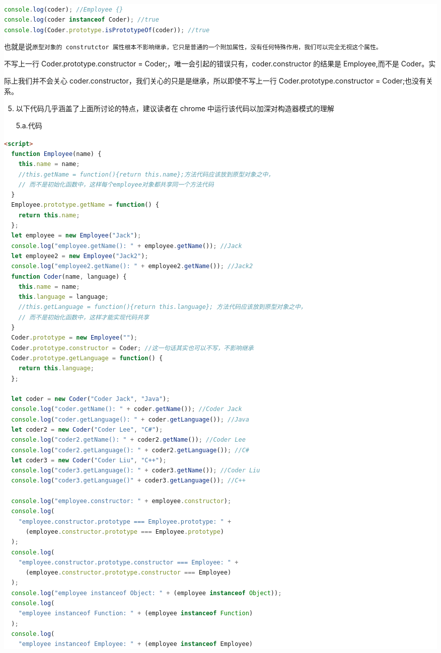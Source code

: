 ```js
console.log(coder); //Employee {}
console.log(coder instanceof Coder); //true
console.log(Coder.prototype.isPrototypeOf(coder)); //true
```

 也就是说`原型对象的 construtctor 属性根本不影响继承，它只是普通的一个附加属性，没有任何特殊作用，我们可以完全无视这个属性。`

不写上一行 Coder.prototype.constructor = Coder;，唯一会引起的错误只有，coder.constructor 的结果是 Employee,而不是 Coder。实

际上我们并不会关心 coder.constructor，我们关心的只是是继承，所以即使不写上一行 Coder.prototype.constructor = Coder;也没有关系。

5. 以下代码几乎涵盖了上面所讨论的特点，建议读者在 chrome 中运行该代码以加深对构造器模式的理解

   5.a.代码

```html
<script>
  function Employee(name) {
    this.name = name;
    //this.getName = function(){return this.name};方法代码应该放到原型对象之中，
    // 而不是初始化函数中，这样每个employee对象都共享同一个方法代码
  }
  Employee.prototype.getName = function() {
    return this.name;
  };
  let employee = new Employee("Jack");
  console.log("employee.getName(): " + employee.getName()); //Jack
  let employee2 = new Employee("Jack2");
  console.log("employee2.getName(): " + employee2.getName()); //Jack2
  function Coder(name, language) {
    this.name = name;
    this.language = language;
    //this.getLanguage = function(){return this.language}; 方法代码应该放到原型对象之中，
    // 而不是初始化函数中，这样才能实现代码共享
  }
  Coder.prototype = new Employee("");
  Coder.prototype.constructor = Coder; //这一句话其实也可以不写，不影响继承
  Coder.prototype.getLanguage = function() {
    return this.language;
  };

  let coder = new Coder("Coder Jack", "Java");
  console.log("coder.getName(): " + coder.getName()); //Coder Jack
  console.log("coder.getLanguage(): " + coder.getLanguage()); //Java
  let coder2 = new Coder("Coder Lee", "C#");
  console.log("coder2.getName(): " + coder2.getName()); //Coder Lee
  console.log("coder2.getLanguage(): " + coder2.getLanguage()); //C#
  let coder3 = new Coder("Coder Liu", "C++");
  console.log("coder3.getLanguage(): " + coder3.getName()); //Coder Liu
  console.log("coder3.getLanguage()" + coder3.getLanguage()); //C++

  console.log("employee.constructor: " + employee.constructor);
  console.log(
    "employee.constructor.prototype === Employee.prototype: " +
      (employee.constructor.prototype === Employee.prototype)
  );
  console.log(
    "employee.constructor.prototype.constructor === Employee: " +
      (employee.constructor.prototype.constructor === Employee)
  );
  console.log("employee instanceof Object: " + (employee instanceof Object));
  console.log(
    "employee instanceof Function: " + (employee instanceof Function)
  );
  console.log(
    "employee instanceof Employee: " + (employee instanceof Employee)
```